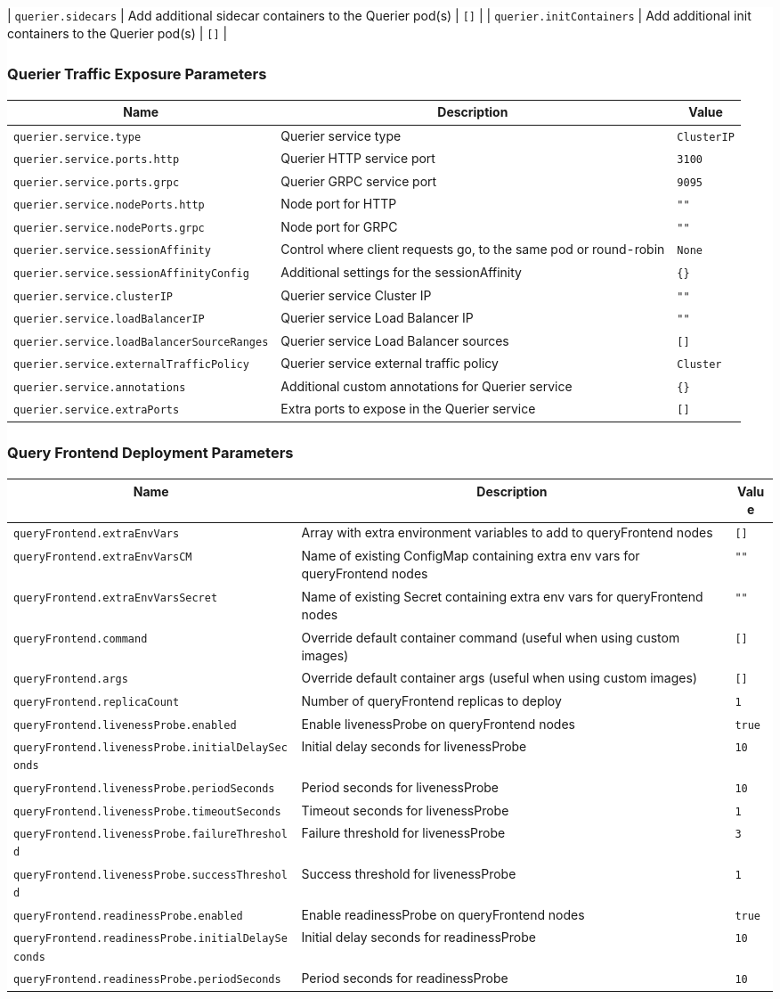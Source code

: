 | `querier.sidecars`                              | Add additional sidecar containers to the Querier pod(s)                                           | `[]`            |
| `querier.initContainers`                        | Add additional init containers to the Querier pod(s)                                              | `[]`            |


### Querier Traffic Exposure Parameters

| Name                                       | Description                                                      | Value       |
| ------------------------------------------ | ---------------------------------------------------------------- | ----------- |
| `querier.service.type`                     | Querier service type                                             | `ClusterIP` |
| `querier.service.ports.http`               | Querier HTTP service port                                        | `3100`      |
| `querier.service.ports.grpc`               | Querier GRPC service port                                        | `9095`      |
| `querier.service.nodePorts.http`           | Node port for HTTP                                               | `""`        |
| `querier.service.nodePorts.grpc`           | Node port for GRPC                                               | `""`        |
| `querier.service.sessionAffinity`          | Control where client requests go, to the same pod or round-robin | `None`      |
| `querier.service.sessionAffinityConfig`    | Additional settings for the sessionAffinity                      | `{}`        |
| `querier.service.clusterIP`                | Querier service Cluster IP                                       | `""`        |
| `querier.service.loadBalancerIP`           | Querier service Load Balancer IP                                 | `""`        |
| `querier.service.loadBalancerSourceRanges` | Querier service Load Balancer sources                            | `[]`        |
| `querier.service.externalTrafficPolicy`    | Querier service external traffic policy                          | `Cluster`   |
| `querier.service.annotations`              | Additional custom annotations for Querier service                | `{}`        |
| `querier.service.extraPorts`               | Extra ports to expose in the Querier service                     | `[]`        |


### Query Frontend Deployment Parameters

| Name                                                        | Description                                                                                                         | Value                         |
| ----------------------------------------------------------- | ------------------------------------------------------------------------------------------------------------------- | ----------------------------- |
| `queryFrontend.extraEnvVars`                                | Array with extra environment variables to add to queryFrontend nodes                                                | `[]`                          |
| `queryFrontend.extraEnvVarsCM`                              | Name of existing ConfigMap containing extra env vars for queryFrontend nodes                                        | `""`                          |
| `queryFrontend.extraEnvVarsSecret`                          | Name of existing Secret containing extra env vars for queryFrontend nodes                                           | `""`                          |
| `queryFrontend.command`                                     | Override default container command (useful when using custom images)                                                | `[]`                          |
| `queryFrontend.args`                                        | Override default container args (useful when using custom images)                                                   | `[]`                          |
| `queryFrontend.replicaCount`                                | Number of queryFrontend replicas to deploy                                                                          | `1`                           |
| `queryFrontend.livenessProbe.enabled`                       | Enable livenessProbe on queryFrontend nodes                                                                         | `true`                        |
| `queryFrontend.livenessProbe.initialDelaySeconds`           | Initial delay seconds for livenessProbe                                                                             | `10`                          |
| `queryFrontend.livenessProbe.periodSeconds`                 | Period seconds for livenessProbe                                                                                    | `10`                          |
| `queryFrontend.livenessProbe.timeoutSeconds`                | Timeout seconds for livenessProbe                                                                                   | `1`                           |
| `queryFrontend.livenessProbe.failureThreshold`              | Failure threshold for livenessProbe                                                                                 | `3`                           |
| `queryFrontend.livenessProbe.successThreshold`              | Success threshold for livenessProbe                                                                                 | `1`                           |
| `queryFrontend.readinessProbe.enabled`                      | Enable readinessProbe on queryFrontend nodes                                                                        | `true`                        |
| `queryFrontend.readinessProbe.initialDelaySeconds`          | Initial delay seconds for readinessProbe                                                                            | `10`                          |
| `queryFrontend.readinessProbe.periodSeconds`                | Period seconds for readinessProbe                                                                                   | `10`                          |